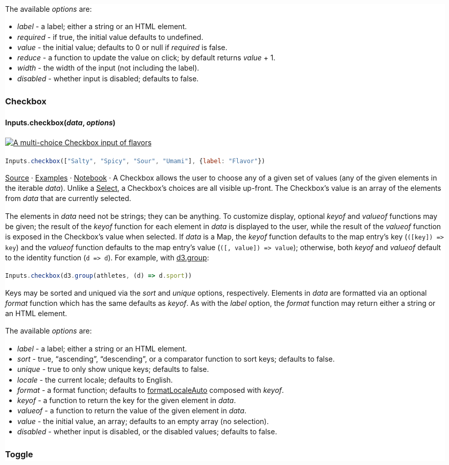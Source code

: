 The available *options* are:

* *label* - a label; either a string or an HTML element.
* *required* - if true, the initial value defaults to undefined.
* *value* - the initial value; defaults to 0 or null if *required* is false.
* *reduce* - a function to update the value on click; by default returns *value* + 1.
* *width* - the width of the input (not including the label).
* *disabled* - whether input is disabled; defaults to false.

### Checkbox

#### Inputs.checkbox(*data*, *options*)

[<img src="./img/checkbox.png" alt="A multi-choice Checkbox input of flavors" width="640">](https://observablehq.com/framework/inputs/checkbox)

```js
Inputs.checkbox(["Salty", "Spicy", "Sour", "Umami"], {label: "Flavor"})
```

[Source](./src/checkbox.js) · [Examples](https://observablehq.com/framework/inputs/checkbox) · [Notebook](https://observablehq.com/@observablehq/input-checkbox) · A Checkbox allows the user to choose any of a given set of values (any of the given elements in the iterable *data*). Unlike a [Select](#select), a Checkbox’s choices are all visible up-front. The Checkbox’s value is an array of the elements from *data* that are currently selected.

The elements in *data* need not be strings; they can be anything. To customize display, optional *keyof* and *valueof* functions may be given; the result of the *keyof* function for each element in *data* is displayed to the user, while the result of the *valueof* function is exposed in the Checkbox’s value when selected. If *data* is a Map, the *keyof* function defaults to the map entry’s key (`([key]) => key`) and the *valueof* function defaults to the map entry’s value (`([, value]) => value`); otherwise, both *keyof* and *valueof* default to the identity function (`d => d`). For example, with [d3.group](https://github.com/d3/d3-array/blob/master/README.md#group):

```js
Inputs.checkbox(d3.group(athletes, (d) => d.sport))
```

Keys may be sorted and uniqued via the *sort* and *unique* options, respectively. Elements in *data* are formatted via an optional *format* function which has the same defaults as *keyof*. As with the *label* option, the *format* function may return either a string or an HTML element.

The available *options* are:

* *label* - a label; either a string or an HTML element.
* *sort* - true, “ascending”, “descending”, or a comparator function to sort keys; defaults to false.
* *unique* - true to only show unique keys; defaults to false.
* *locale* - the current locale; defaults to English.
* *format* - a format function; defaults to [formatLocaleAuto](#formatLocaleAuto) composed with *keyof*.
* *keyof* - a function to return the key for the given element in *data*.
* *valueof* - a function to return the value of the given element in *data*.
* *value* - the initial value, an array; defaults to an empty array (no selection).
* *disabled* - whether input is disabled, or the disabled values; defaults to false.

### Toggle
